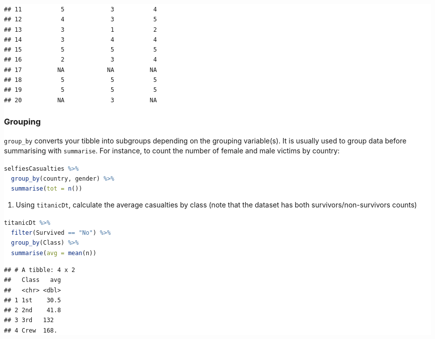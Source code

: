     ## 11           5             3           4
    ## 12           4             3           5
    ## 13           3             1           2
    ## 14           3             4           4
    ## 15           5             5           5
    ## 16           2             3           4
    ## 17          NA            NA          NA
    ## 18           5             5           5
    ## 19           5             5           5
    ## 20          NA             3          NA

### Grouping

`group_by` converts your tibble into subgroups depending on the grouping variable(s). It is usually used to group data before summarising with `summarise`. For instance, to count the number of female and male victims by country:

``` r
selfiesCasualties %>% 
  group_by(country, gender) %>% 
  summarise(tot = n())
```

1.  Using `titanicDt`, calculate the average casualties by class (note that the dataset has both survivors/non-survivors counts)

``` r
titanicDt %>%
  filter(Survived == "No") %>%
  group_by(Class) %>%
  summarise(avg = mean(n))
```

    ## # A tibble: 4 x 2
    ##   Class   avg
    ##   <chr> <dbl>
    ## 1 1st    30.5
    ## 2 2nd    41.8
    ## 3 3rd   132  
    ## 4 Crew  168.
